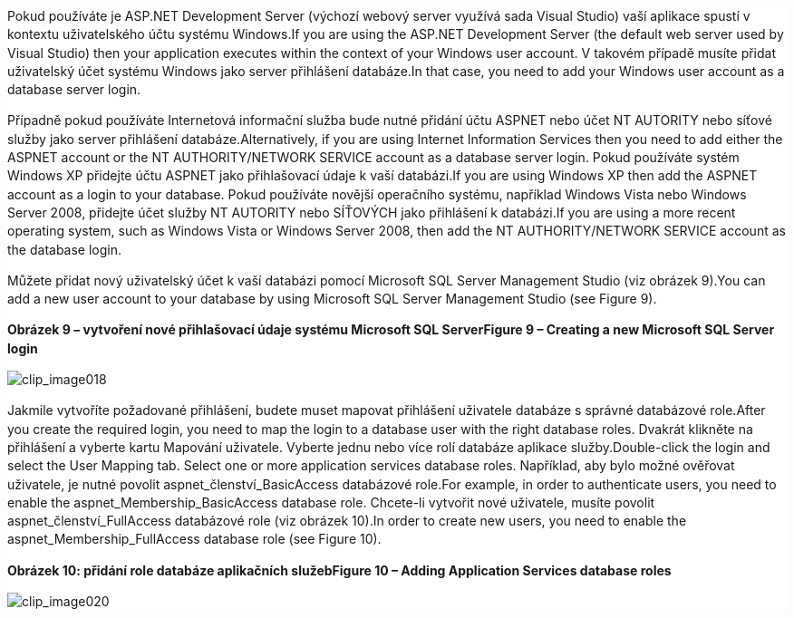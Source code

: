 <span data-ttu-id="6e232-191">Pokud používáte je ASP.NET Development Server (výchozí webový server využívá sada Visual Studio) vaší aplikace spustí v kontextu uživatelského účtu systému Windows.</span><span class="sxs-lookup"><span data-stu-id="6e232-191">If you are using the ASP.NET Development Server (the default web server used by Visual Studio) then your application executes within the context of your Windows user account.</span></span> <span data-ttu-id="6e232-192">V takovém případě musíte přidat uživatelský účet systému Windows jako server přihlášení databáze.</span><span class="sxs-lookup"><span data-stu-id="6e232-192">In that case, you need to add your Windows user account as a database server login.</span></span>

<span data-ttu-id="6e232-193">Případně pokud používáte Internetová informační služba bude nutné přidání účtu ASPNET nebo účet NT AUTORITY nebo síťové služby jako server přihlášení databáze.</span><span class="sxs-lookup"><span data-stu-id="6e232-193">Alternatively, if you are using Internet Information Services then you need to add either the ASPNET account or the NT AUTHORITY/NETWORK SERVICE account as a database server login.</span></span> <span data-ttu-id="6e232-194">Pokud používáte systém Windows XP přidejte účtu ASPNET jako přihlašovací údaje k vaší databázi.</span><span class="sxs-lookup"><span data-stu-id="6e232-194">If you are using Windows XP then add the ASPNET account as a login to your database.</span></span> <span data-ttu-id="6e232-195">Pokud používáte novější operačního systému, například Windows Vista nebo Windows Server 2008, přidejte účet služby NT AUTORITY nebo SÍŤOVÝCH jako přihlášení k databázi.</span><span class="sxs-lookup"><span data-stu-id="6e232-195">If you are using a more recent operating system, such as Windows Vista or Windows Server 2008, then add the NT AUTHORITY/NETWORK SERVICE account as the database login.</span></span>

<span data-ttu-id="6e232-196">Můžete přidat nový uživatelský účet k vaší databázi pomocí Microsoft SQL Server Management Studio (viz obrázek 9).</span><span class="sxs-lookup"><span data-stu-id="6e232-196">You can add a new user account to your database by using Microsoft SQL Server Management Studio (see Figure 9).</span></span>

<span data-ttu-id="6e232-197">**Obrázek 9 – vytvoření nové přihlašovací údaje systému Microsoft SQL Server**</span><span class="sxs-lookup"><span data-stu-id="6e232-197">**Figure 9 – Creating a new Microsoft SQL Server login**</span></span>

![clip_image018](authenticating-users-with-forms-authentication-cs/_static/image9.jpg)

<span data-ttu-id="6e232-199">Jakmile vytvoříte požadované přihlášení, budete muset mapovat přihlášení uživatele databáze s správné databázové role.</span><span class="sxs-lookup"><span data-stu-id="6e232-199">After you create the required login, you need to map the login to a database user with the right database roles.</span></span> <span data-ttu-id="6e232-200">Dvakrát klikněte na přihlášení a vyberte kartu Mapování uživatele. Vyberte jednu nebo více rolí databáze aplikace služby.</span><span class="sxs-lookup"><span data-stu-id="6e232-200">Double-click the login and select the User Mapping tab. Select one or more application services database roles.</span></span> <span data-ttu-id="6e232-201">Například, aby bylo možné ověřovat uživatele, je nutné povolit aspnet\_členství\_BasicAccess databázové role.</span><span class="sxs-lookup"><span data-stu-id="6e232-201">For example, in order to authenticate users, you need to enable the aspnet\_Membership\_BasicAccess database role.</span></span> <span data-ttu-id="6e232-202">Chcete-li vytvořit nové uživatele, musíte povolit aspnet\_členství\_FullAccess databázové role (viz obrázek 10).</span><span class="sxs-lookup"><span data-stu-id="6e232-202">In order to create new users, you need to enable the aspnet\_Membership\_FullAccess database role (see Figure 10).</span></span>

<span data-ttu-id="6e232-203">**Obrázek 10: přidání role databáze aplikačních služeb**</span><span class="sxs-lookup"><span data-stu-id="6e232-203">**Figure 10 – Adding Application Services database roles**</span></span>

![clip_image020](authenticating-users-with-forms-authentication-cs/_static/image10.jpg)
